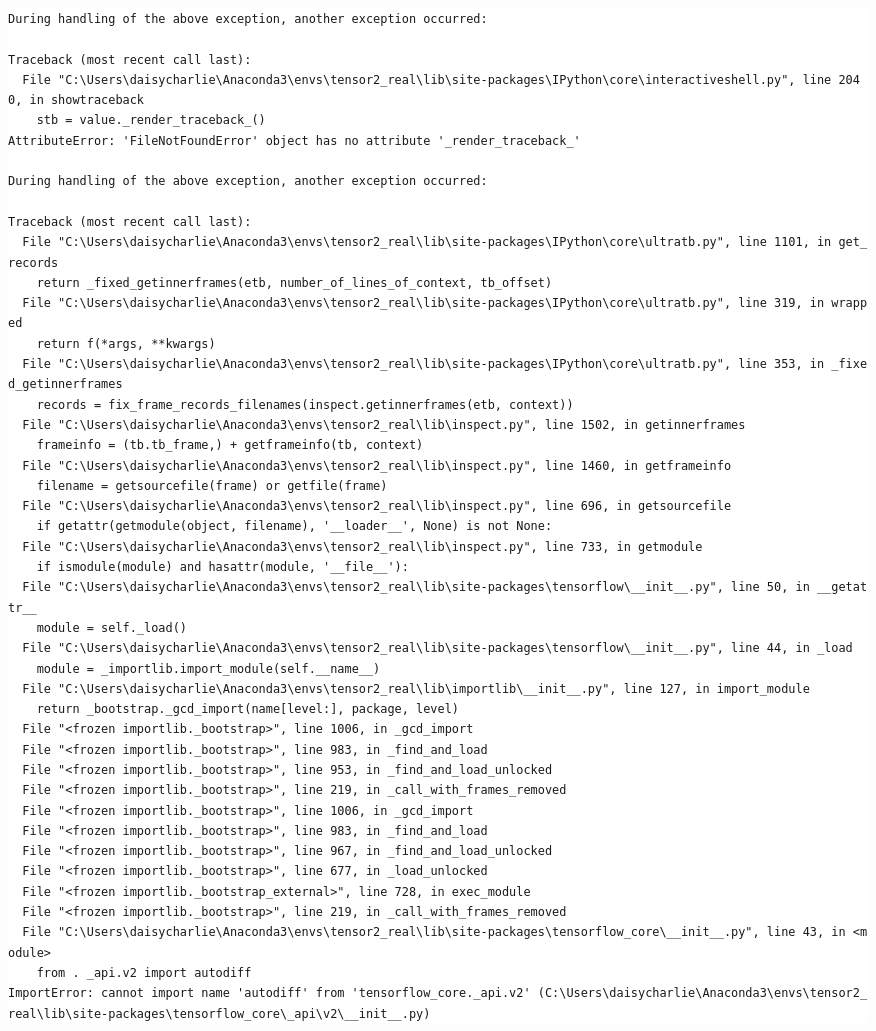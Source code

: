     During handling of the above exception, another exception occurred:
    
    Traceback (most recent call last):
      File "C:\Users\daisycharlie\Anaconda3\envs\tensor2_real\lib\site-packages\IPython\core\interactiveshell.py", line 2040, in showtraceback
        stb = value._render_traceback_()
    AttributeError: 'FileNotFoundError' object has no attribute '_render_traceback_'
    
    During handling of the above exception, another exception occurred:
    
    Traceback (most recent call last):
      File "C:\Users\daisycharlie\Anaconda3\envs\tensor2_real\lib\site-packages\IPython\core\ultratb.py", line 1101, in get_records
        return _fixed_getinnerframes(etb, number_of_lines_of_context, tb_offset)
      File "C:\Users\daisycharlie\Anaconda3\envs\tensor2_real\lib\site-packages\IPython\core\ultratb.py", line 319, in wrapped
        return f(*args, **kwargs)
      File "C:\Users\daisycharlie\Anaconda3\envs\tensor2_real\lib\site-packages\IPython\core\ultratb.py", line 353, in _fixed_getinnerframes
        records = fix_frame_records_filenames(inspect.getinnerframes(etb, context))
      File "C:\Users\daisycharlie\Anaconda3\envs\tensor2_real\lib\inspect.py", line 1502, in getinnerframes
        frameinfo = (tb.tb_frame,) + getframeinfo(tb, context)
      File "C:\Users\daisycharlie\Anaconda3\envs\tensor2_real\lib\inspect.py", line 1460, in getframeinfo
        filename = getsourcefile(frame) or getfile(frame)
      File "C:\Users\daisycharlie\Anaconda3\envs\tensor2_real\lib\inspect.py", line 696, in getsourcefile
        if getattr(getmodule(object, filename), '__loader__', None) is not None:
      File "C:\Users\daisycharlie\Anaconda3\envs\tensor2_real\lib\inspect.py", line 733, in getmodule
        if ismodule(module) and hasattr(module, '__file__'):
      File "C:\Users\daisycharlie\Anaconda3\envs\tensor2_real\lib\site-packages\tensorflow\__init__.py", line 50, in __getattr__
        module = self._load()
      File "C:\Users\daisycharlie\Anaconda3\envs\tensor2_real\lib\site-packages\tensorflow\__init__.py", line 44, in _load
        module = _importlib.import_module(self.__name__)
      File "C:\Users\daisycharlie\Anaconda3\envs\tensor2_real\lib\importlib\__init__.py", line 127, in import_module
        return _bootstrap._gcd_import(name[level:], package, level)
      File "<frozen importlib._bootstrap>", line 1006, in _gcd_import
      File "<frozen importlib._bootstrap>", line 983, in _find_and_load
      File "<frozen importlib._bootstrap>", line 953, in _find_and_load_unlocked
      File "<frozen importlib._bootstrap>", line 219, in _call_with_frames_removed
      File "<frozen importlib._bootstrap>", line 1006, in _gcd_import
      File "<frozen importlib._bootstrap>", line 983, in _find_and_load
      File "<frozen importlib._bootstrap>", line 967, in _find_and_load_unlocked
      File "<frozen importlib._bootstrap>", line 677, in _load_unlocked
      File "<frozen importlib._bootstrap_external>", line 728, in exec_module
      File "<frozen importlib._bootstrap>", line 219, in _call_with_frames_removed
      File "C:\Users\daisycharlie\Anaconda3\envs\tensor2_real\lib\site-packages\tensorflow_core\__init__.py", line 43, in <module>
        from . _api.v2 import autodiff
    ImportError: cannot import name 'autodiff' from 'tensorflow_core._api.v2' (C:\Users\daisycharlie\Anaconda3\envs\tensor2_real\lib\site-packages\tensorflow_core\_api\v2\__init__.py)
    